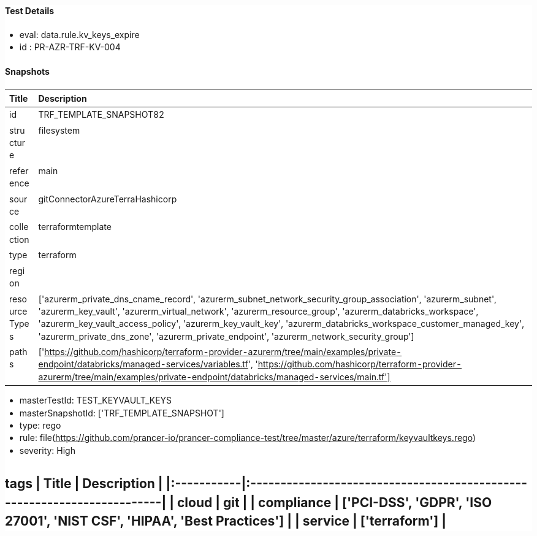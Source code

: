 #### Test Details
- eval: data.rule.kv_keys_expire
- id : PR-AZR-TRF-KV-004

#### Snapshots
| Title         | Description                                                                                                                                                                                                                                                                                                                                                                                                                      |
|:--------------|:---------------------------------------------------------------------------------------------------------------------------------------------------------------------------------------------------------------------------------------------------------------------------------------------------------------------------------------------------------------------------------------------------------------------------------|
| id            | TRF_TEMPLATE_SNAPSHOT82                                                                                                                                                                                                                                                                                                                                                                                                          |
| structure     | filesystem                                                                                                                                                                                                                                                                                                                                                                                                                       |
| reference     | main                                                                                                                                                                                                                                                                                                                                                                                                                             |
| source        | gitConnectorAzureTerraHashicorp                                                                                                                                                                                                                                                                                                                                                                                                  |
| collection    | terraformtemplate                                                                                                                                                                                                                                                                                                                                                                                                                |
| type          | terraform                                                                                                                                                                                                                                                                                                                                                                                                                        |
| region        |                                                                                                                                                                                                                                                                                                                                                                                                                                  |
| resourceTypes | ['azurerm_private_dns_cname_record', 'azurerm_subnet_network_security_group_association', 'azurerm_subnet', 'azurerm_key_vault', 'azurerm_virtual_network', 'azurerm_resource_group', 'azurerm_databricks_workspace', 'azurerm_key_vault_access_policy', 'azurerm_key_vault_key', 'azurerm_databricks_workspace_customer_managed_key', 'azurerm_private_dns_zone', 'azurerm_private_endpoint', 'azurerm_network_security_group'] |
| paths         | ['https://github.com/hashicorp/terraform-provider-azurerm/tree/main/examples/private-endpoint/databricks/managed-services/variables.tf', 'https://github.com/hashicorp/terraform-provider-azurerm/tree/main/examples/private-endpoint/databricks/managed-services/main.tf']                                                                                                                                                      |

- masterTestId: TEST_KEYVAULT_KEYS
- masterSnapshotId: ['TRF_TEMPLATE_SNAPSHOT']
- type: rego
- rule: file(https://github.com/prancer-io/prancer-compliance-test/tree/master/azure/terraform/keyvaultkeys.rego)
- severity: High

tags
| Title      | Description                                                             |
|:-----------|:------------------------------------------------------------------------|
| cloud      | git                                                                     |
| compliance | ['PCI-DSS', 'GDPR', 'ISO 27001', 'NIST CSF', 'HIPAA', 'Best Practices'] |
| service    | ['terraform']                                                           |
----------------------------------------------------------------

